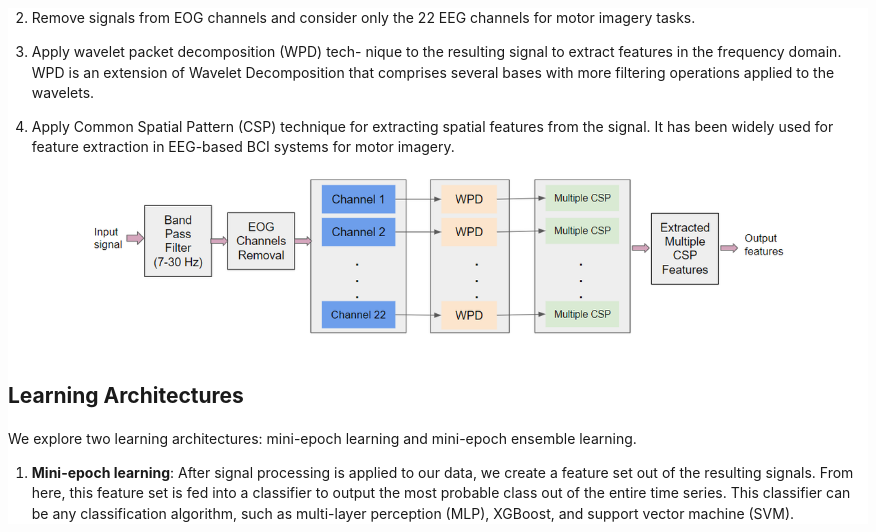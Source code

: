 2. Remove signals from EOG channels and consider only
the 22 EEG channels for motor imagery tasks.

3. Apply wavelet packet decomposition (WPD) tech-
nique to the resulting signal to extract features in the
frequency domain. WPD is an extension of Wavelet
Decomposition that comprises several bases with more
filtering operations applied to the wavelets.

4. Apply Common Spatial Pattern (CSP) technique for
extracting spatial features from the signal. It has been
widely used for feature extraction in EEG-based BCI
systems for motor imagery. 

<p align="center">
<img src="assets/preproc.png" alt="Signal processing pipeline" width="700"/>
</p>

## Learning Architectures

We explore two learning architectures: mini-epoch learning and mini-epoch ensemble learning.

1. **Mini-epoch learning**: After signal processing is applied to our data, we create
a feature set out of the resulting signals. From here, this
feature set is fed into a classifier to output the most probable class out of the entire time series. This classifier can be any classification algorithm, such as multi-layer perception (MLP), XGBoost, and support vector machine (SVM).

<p align="center">